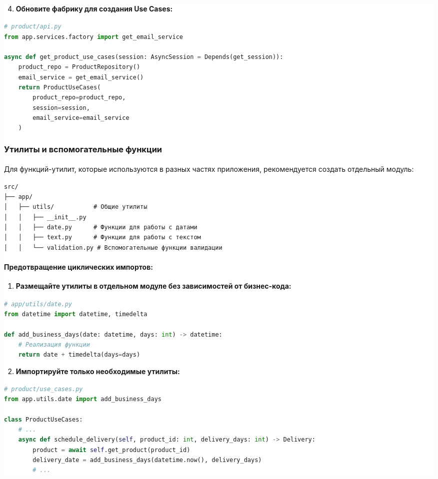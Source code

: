 4. **Обновите фабрику для создания Use Cases:**

```python
# product/api.py
from app.services.factory import get_email_service

async def get_product_use_cases(session: AsyncSession = Depends(get_session)):
    product_repo = ProductRepository()
    email_service = get_email_service()
    return ProductUseCases(
        product_repo=product_repo, 
        session=session,
        email_service=email_service
    )
```

### Утилиты и вспомогательные функции

Для функций-утилит, которые используются в разных частях приложения, рекомендуется создать отдельный модуль:

```
src/
├── app/
│   ├── utils/           # Общие утилиты
│   │   ├── __init__.py
│   │   ├── date.py      # Функции для работы с датами
│   │   ├── text.py      # Функции для работы с текстом
│   │   └── validation.py # Вспомогательные функции валидации
```

#### Предотвращение циклических импортов:

1. **Размещайте утилиты в отдельном модуле без зависимостей от бизнес-кода:**

```python
# app/utils/date.py
from datetime import datetime, timedelta

def add_business_days(date: datetime, days: int) -> datetime:
    # Реализация функции
    return date + timedelta(days=days)
```

2. **Импортируйте только необходимые утилиты:**

```python
# product/use_cases.py
from app.utils.date import add_business_days

class ProductUseCases:
    # ...
    async def schedule_delivery(self, product_id: int, delivery_days: int) -> Delivery:
        product = await self.get_product(product_id)
        delivery_date = add_business_days(datetime.now(), delivery_days)
        # ...
```
